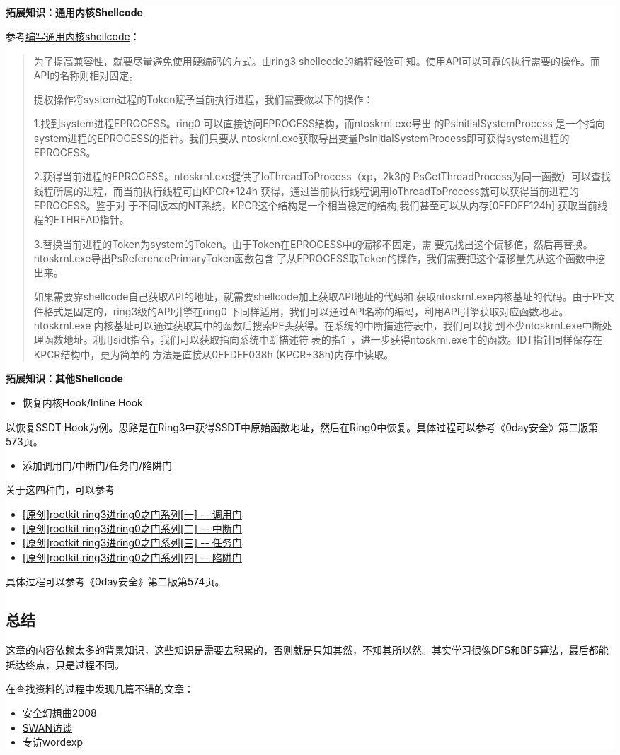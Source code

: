 **拓展知识：通用内核Shellcode**

参考[编写通用内核shellcode](http://huaidan.org/pstzine/0x02/html/PSTZine_0x02_0x05.html)：

> 为了提高兼容性，就要尽量避免使用硬编码的方式。由ring3 shellcode的编程经验可
知。使用API可以可靠的执行需要的操作。而API的名称则相对固定。
> 
>   提权操作将system进程的Token赋予当前执行进程，我们需要做以下的操作：
>
>   1.找到system进程EPROCESS。ring0 可以直接访问EPROCESS结构，而ntoskrnl.exe导出
的PsInitialSystemProcess 是一个指向system进程的EPROCESS的指针。我们只要从
ntoskrnl.exe获取导出变量PsInitialSystemProcess即可获得system进程的EPROCESS。
>  
>   2.获得当前进程的EPROCESS。ntoskrnl.exe提供了IoThreadToProcess（xp，2k3的
PsGetThreadProcess为同一函数）可以查找线程所属的进程，而当前执行线程可由KPCR+124h
获得，通过当前执行线程调用IoThreadToProcess就可以获得当前进程的EPROCESS。鉴于对
于不同版本的NT系统，KPCR这个结构是一个相当稳定的结构,我们甚至可以从内存[0FFDFF124h]
获取当前线程的ETHREAD指针。
>  
>   3.替换当前进程的Token为system的Token。由于Token在EPROCESS中的偏移不固定，需
要先找出这个偏移值，然后再替换。ntoskrnl.exe导出PsReferencePrimaryToken函数包含
了从EPROCESS取Token的操作，我们需要把这个偏移量先从这个函数中挖出来。
>
> 如果需要靠shellcode自己获取API的地址，就需要shellcode加上获取API地址的代码和
获取ntoskrnl.exe内核基址的代码。由于PE文件格式是固定的，ring3级的API引擎在ring0
下同样适用，我们可以通过API名称的编码，利用API引擎获取对应函数地址。ntoskrnl.exe
内核基址可以通过获取其中的函数后搜索PE头获得。在系统的中断描述符表中，我们可以找
到不少ntoskrnl.exe中断处理函数地址。利用sidt指令，我们可以获取指向系统中断描述符
表的指针，进一步获得ntoskrnl.exe中的函数。IDT指针同样保存在KPCR结构中，更为简单的
方法是直接从0FFDFF038h (KPCR+38h)内存中读取。

**拓展知识：其他Shellcode**

- 恢复内核Hook/Inline Hook

以恢复SSDT Hook为例。思路是在Ring3中获得SSDT中原始函数地址，然后在Ring0中恢复。具体过程可以参考《0day安全》第二版第573页。

- 添加调用门/中断门/任务门/陷阱门

关于这四种门，可以参考

- [[原创]rootkit ring3进ring0之门系列[一] -- 调用门](https://bbs.pediy.com/thread-62263.htm)
- [[原创]rootkit ring3进ring0之门系列[二] -- 中断门](https://bbs.pediy.com/thread-62336.htm)
- [[原创]rootkit ring3进ring0之门系列[三] -- 任务门](https://bbs.pediy.com/thread-62510.htm)
- [[原创]rootkit ring3进ring0之门系列[四] -- 陷阱门](https://bbs.pediy.com/thread-62680.htm)

具体过程可以参考《0day安全》第二版第574页。

## 总结

这章的内容依赖太多的背景知识，这些知识是需要去积累的，否则就是只知其然，不知其所以然。其实学习很像DFS和BFS算法，最后都能抵达终点，只是过程不同。

在查找资料的过程中发现几篇不错的文章：

- [安全幻想曲2008](http://www.ph4nt0m.org-a.googlepages.com/PSTZine0x010x042008.html)
- [SWAN访谈](http://huaidan.org/pstzine/0x02/html/PSTZine_0x02_0x02.html)
- [专访wordexp](http://huaidan.org/pstzine/0x03/html/PSTZine_0x03_0x02.html)